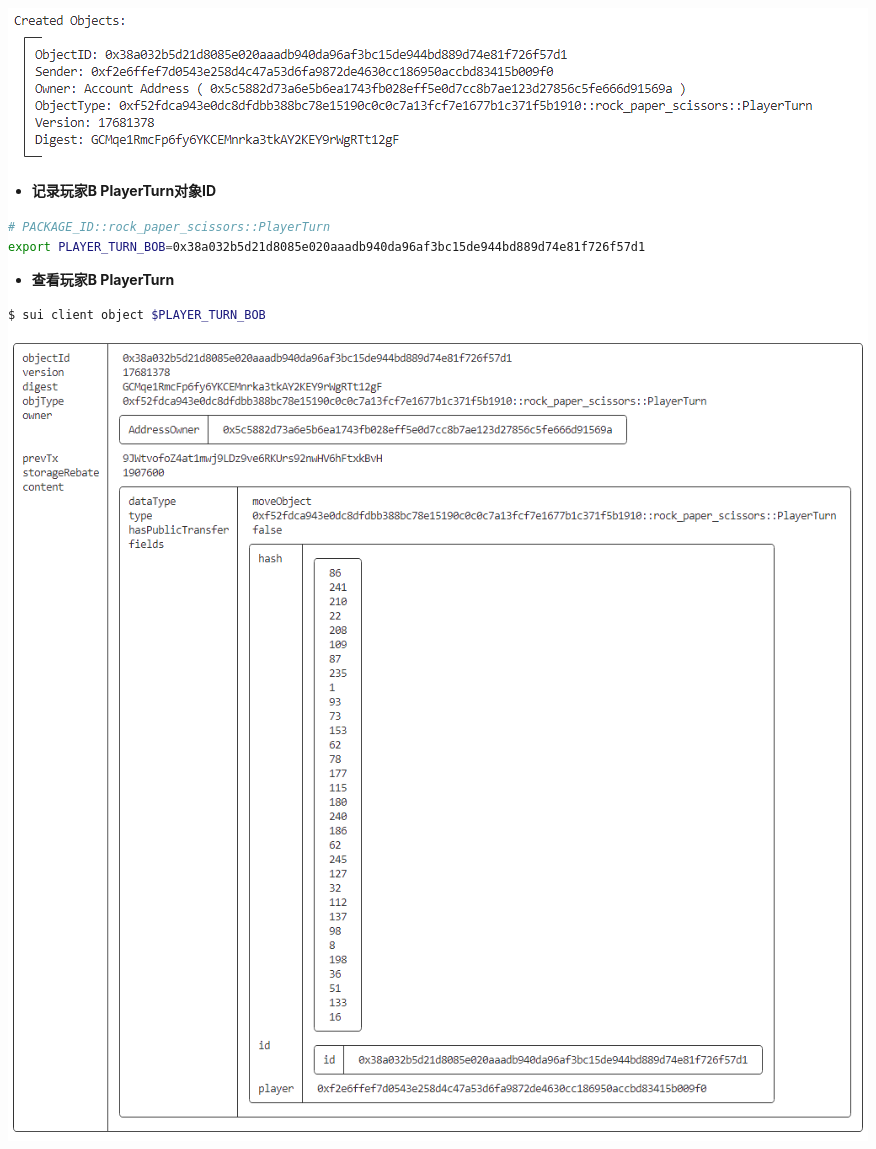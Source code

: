 ![image-20240203214355586](assets/image-20240203214355586.png)

- **记录玩家B PlayerTurn对象ID**

```bash
# PACKAGE_ID::rock_paper_scissors::PlayerTurn
export PLAYER_TURN_BOB=0x38a032b5d21d8085e020aaadb940da96af3bc15de944bd889d74e81f726f57d1
```

- **查看玩家B PlayerTurn**

```bash
$ sui client object $PLAYER_TURN_BOB
```

![image-20240203214434095](assets/image-20240203214434095.png)

